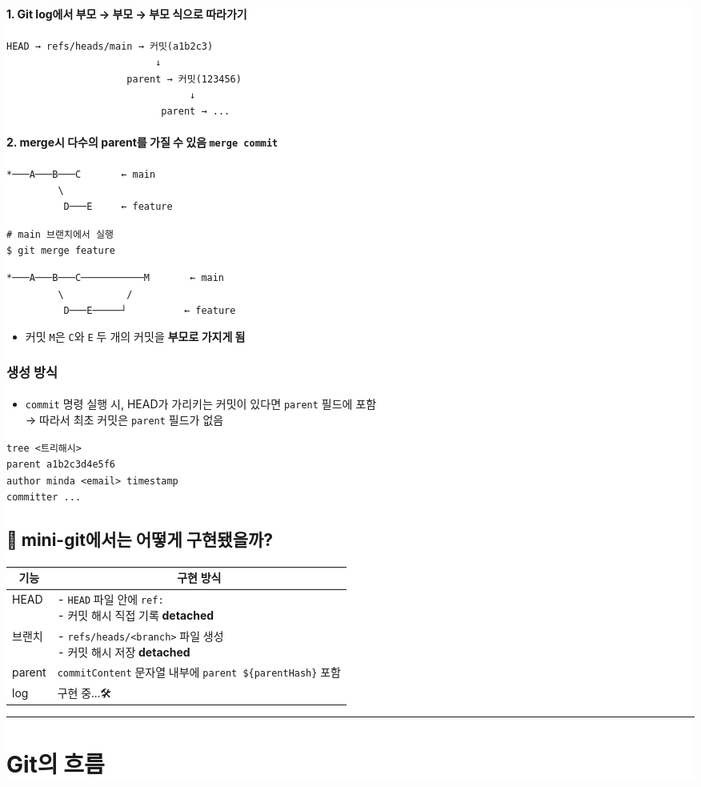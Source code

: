 #### 1. Git log에서 부모 → 부모 → 부모 식으로 따라가기
```plaintext
HEAD → refs/heads/main → 커밋(a1b2c3)
                          ↓
                     parent → 커밋(123456)
                                ↓
                           parent → ...
```

#### 2. merge시 다수의 parent를 가질 수 있음 `merge commit`
```plaintext
*───A───B───C       ← main
         \      
          D───E     ← feature
```

```plaintext
# main 브랜치에서 실행
$ git merge feature
```

```plaintext
*───A───B───C───────────M       ← main
         \           /
          D───E─────┘          ← feature
```

- 커밋 `M`은 `C`와 `E` 두 개의 커밋을 **부모로 가지게 됨**

### 생성 방식

- `commit` 명령 실행 시, HEAD가 가리키는 커밋이 있다면 `parent` 필드에 포함<br>→ 따라서 최초 커밋은 `parent` 필드가 없음

```plaintext
tree <트리해시>
parent a1b2c3d4e5f6
author minda <email> timestamp
committer ...
```

## 👀 mini-git에서는 어떻게 구현됐을까?

| 기능     | 구현 방식                                                    |
| ------ | -------------------------------------------------------- |
| HEAD   | - `HEAD` 파일 안에 `ref:`<br>- 커밋 해시 직접 기록 **detached**      |
| 브랜치    | - `refs/heads/<branch>` 파일 생성<br>- 커밋 해시 저장 **detached** |
| parent | `commitContent` 문자열 내부에 `parent ${parentHash}` 포함        |
| log    | 구현 중...🛠️                                               |

---

# Git의 흐름
